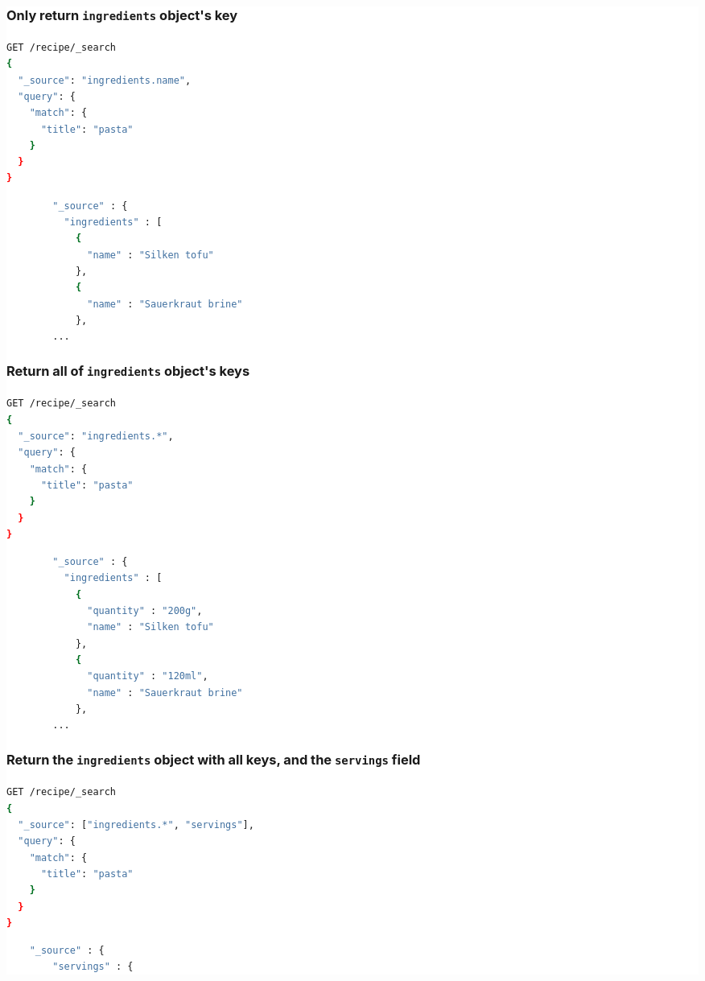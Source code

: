 ### Only return `ingredients` object's key
```sh
GET /recipe/_search
{
  "_source": "ingredients.name",
  "query": {
    "match": {
      "title": "pasta"
    }
  }
}
```
```sh
        "_source" : {
          "ingredients" : [
            {
              "name" : "Silken tofu"
            },
            {
              "name" : "Sauerkraut brine"
            },
        ...
```
### Return all of `ingredients` object's keys
```sh
GET /recipe/_search
{
  "_source": "ingredients.*",
  "query": {
    "match": {
      "title": "pasta"
    }
  }
}
```
```sh
        "_source" : {
          "ingredients" : [
            {
              "quantity" : "200g",
              "name" : "Silken tofu"
            },
            {
              "quantity" : "120ml",
              "name" : "Sauerkraut brine"
            },
        ...
```
### Return the `ingredients` object with all keys, and the `servings` field
```sh
GET /recipe/_search
{
  "_source": ["ingredients.*", "servings"],
  "query": {
    "match": {
      "title": "pasta"
    }
  }
}
```
```sh
    "_source" : {
        "servings" : {
```